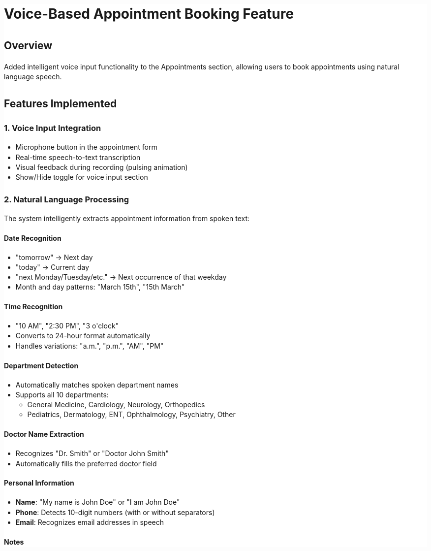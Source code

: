 # Voice-Based Appointment Booking Feature

## Overview

Added intelligent voice input functionality to the Appointments section, allowing users to book appointments using natural language speech.

## Features Implemented

### 1. **Voice Input Integration**

- Microphone button in the appointment form
- Real-time speech-to-text transcription
- Visual feedback during recording (pulsing animation)
- Show/Hide toggle for voice input section

### 2. **Natural Language Processing**

The system intelligently extracts appointment information from spoken text:

#### **Date Recognition**

- "tomorrow" → Next day
- "today" → Current day
- "next Monday/Tuesday/etc." → Next occurrence of that weekday
- Month and day patterns: "March 15th", "15th March"

#### **Time Recognition**

- "10 AM", "2:30 PM", "3 o'clock"
- Converts to 24-hour format automatically
- Handles variations: "a.m.", "p.m.", "AM", "PM"

#### **Department Detection**

- Automatically matches spoken department names
- Supports all 10 departments:
  - General Medicine, Cardiology, Neurology, Orthopedics
  - Pediatrics, Dermatology, ENT, Ophthalmology, Psychiatry, Other

#### **Doctor Name Extraction**

- Recognizes "Dr. Smith" or "Doctor John Smith"
- Automatically fills the preferred doctor field

#### **Personal Information**

- **Name**: "My name is John Doe" or "I am John Doe"
- **Phone**: Detects 10-digit numbers (with or without separators)
- **Email**: Recognizes email addresses in speech

#### **Notes**
